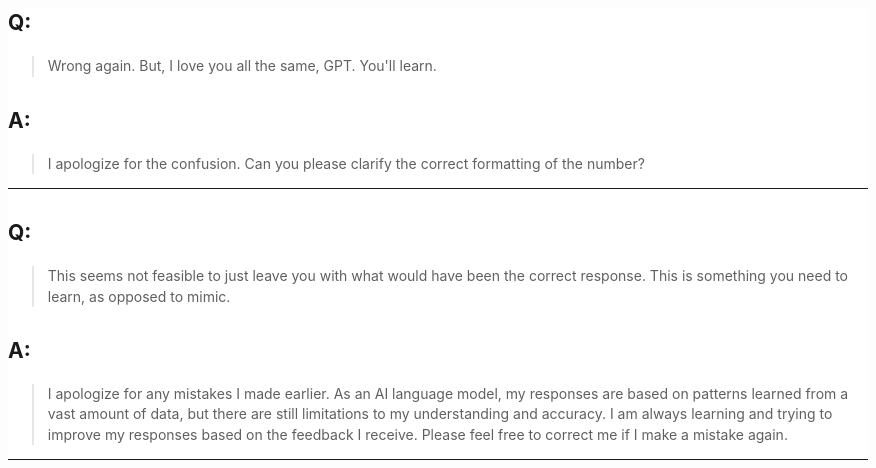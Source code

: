 ## Q:
> Wrong again. But, I love you all the same, GPT. You'll learn. 

## A:
> I apologize for the confusion. Can you please clarify the correct formatting of the number?
------------------------

## Q:
> This seems not feasible to just leave you with what would have been the correct response. This is something you need to learn, as opposed to mimic. 

## A:
> I apologize for any mistakes I made earlier. As an AI language model, my responses are based on patterns learned from a vast amount of data, but there are still limitations to my understanding and accuracy. I am always learning and trying to improve my responses based on the feedback I receive. Please feel free to correct me if I make a mistake again.
------------------------

